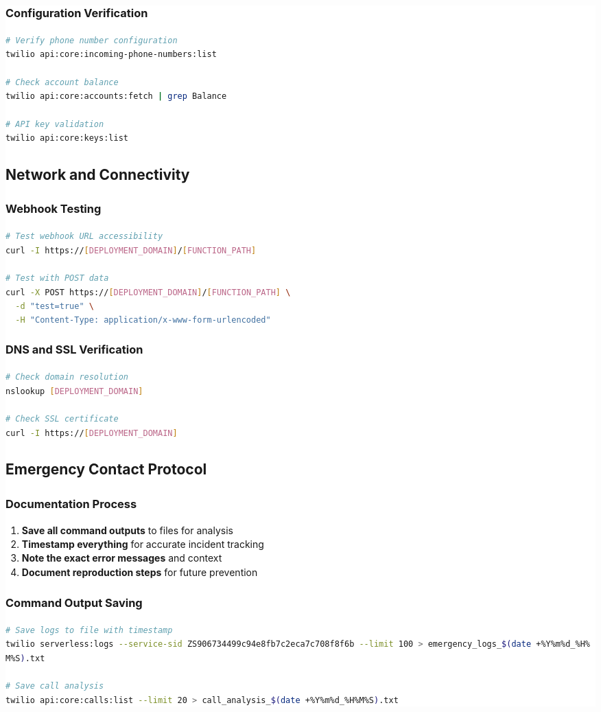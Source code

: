 ### Configuration Verification
```bash
# Verify phone number configuration
twilio api:core:incoming-phone-numbers:list

# Check account balance
twilio api:core:accounts:fetch | grep Balance

# API key validation
twilio api:core:keys:list
```

## Network and Connectivity

### Webhook Testing
```bash
# Test webhook URL accessibility
curl -I https://[DEPLOYMENT_DOMAIN]/[FUNCTION_PATH]

# Test with POST data
curl -X POST https://[DEPLOYMENT_DOMAIN]/[FUNCTION_PATH] \
  -d "test=true" \
  -H "Content-Type: application/x-www-form-urlencoded"
```

### DNS and SSL Verification
```bash
# Check domain resolution
nslookup [DEPLOYMENT_DOMAIN]

# Check SSL certificate
curl -I https://[DEPLOYMENT_DOMAIN]
```

## Emergency Contact Protocol

### Documentation Process
1. **Save all command outputs** to files for analysis
2. **Timestamp everything** for accurate incident tracking
3. **Note the exact error messages** and context
4. **Document reproduction steps** for future prevention

### Command Output Saving
```bash
# Save logs to file with timestamp
twilio serverless:logs --service-sid ZS906734499c94e8fb7c2eca7c708f8f6b --limit 100 > emergency_logs_$(date +%Y%m%d_%H%M%S).txt

# Save call analysis
twilio api:core:calls:list --limit 20 > call_analysis_$(date +%Y%m%d_%H%M%S).txt
```
